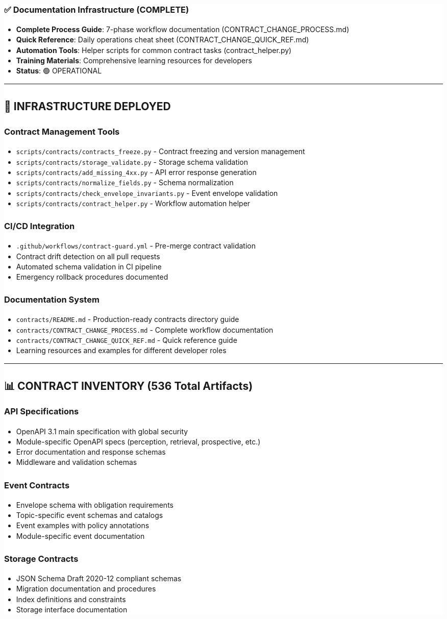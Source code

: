 ### ✅ **Documentation Infrastructure (COMPLETE)**
- **Complete Process Guide**: 7-phase workflow documentation (CONTRACT_CHANGE_PROCESS.md)
- **Quick Reference**: Daily operations cheat sheet (CONTRACT_CHANGE_QUICK_REF.md)
- **Automation Tools**: Helper scripts for common contract tasks (contract_helper.py)
- **Training Materials**: Comprehensive learning resources for developers
- **Status**: 🟢 OPERATIONAL

---

## 🔧 **INFRASTRUCTURE DEPLOYED**

### **Contract Management Tools**
- `scripts/contracts/contracts_freeze.py` - Contract freezing and version management
- `scripts/contracts/storage_validate.py` - Storage schema validation
- `scripts/contracts/add_missing_4xx.py` - API error response generation
- `scripts/contracts/normalize_fields.py` - Schema normalization
- `scripts/contracts/check_envelope_invariants.py` - Event envelope validation
- `scripts/contracts/contract_helper.py` - Workflow automation helper

### **CI/CD Integration**
- `.github/workflows/contract-guard.yml` - Pre-merge contract validation
- Contract drift detection on all pull requests
- Automated schema validation in CI pipeline
- Emergency rollback procedures documented

### **Documentation System**
- `contracts/README.md` - Production-ready contracts directory guide
- `contracts/CONTRACT_CHANGE_PROCESS.md` - Complete workflow documentation
- `contracts/CONTRACT_CHANGE_QUICK_REF.md` - Quick reference guide
- Learning resources and examples for different developer roles

---

## 📊 **CONTRACT INVENTORY** (536 Total Artifacts)

### **API Specifications**
- OpenAPI 3.1 main specification with global security
- Module-specific OpenAPI specs (perception, retrieval, prospective, etc.)
- Error documentation and response schemas
- Middleware and validation schemas

### **Event Contracts**
- Envelope schema with obligation requirements
- Topic-specific event schemas and catalogs
- Event examples with policy annotations
- Module-specific event documentation

### **Storage Contracts**
- JSON Schema Draft 2020-12 compliant schemas
- Migration documentation and procedures
- Index definitions and constraints
- Storage interface documentation
